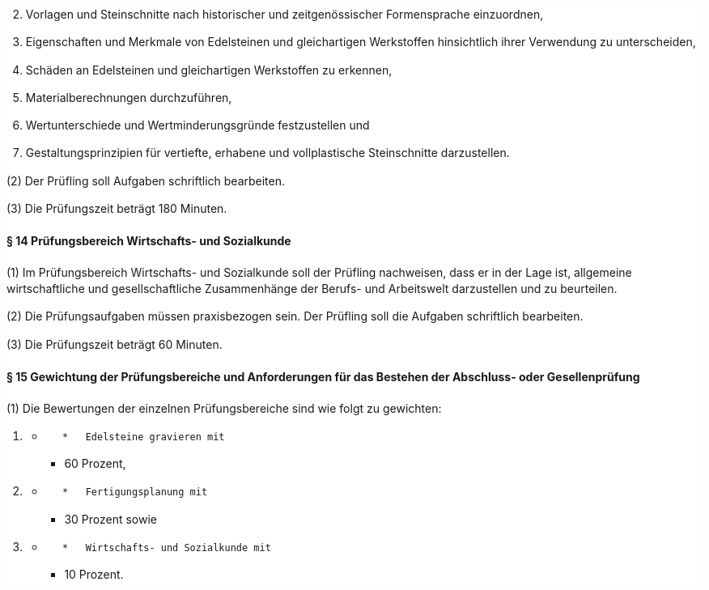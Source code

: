 
2.  Vorlagen und Steinschnitte nach historischer und zeitgenössischer Formensprache einzuordnen,


3.  Eigenschaften und Merkmale von Edelsteinen und gleichartigen Werkstoffen hinsichtlich ihrer Verwendung zu unterscheiden,


4.  Schäden an Edelsteinen und gleichartigen Werkstoffen zu erkennen,


5.  Materialberechnungen durchzuführen,


6.  Wertunterschiede und Wertminderungsgründe festzustellen und


7.  Gestaltungsprinzipien für vertiefte, erhabene und vollplastische Steinschnitte darzustellen.




(2) Der Prüfling soll Aufgaben schriftlich bearbeiten.

(3) Die Prüfungszeit beträgt 180 Minuten.


#### § 14 Prüfungsbereich Wirtschafts- und Sozialkunde

(1) Im Prüfungsbereich Wirtschafts- und Sozialkunde soll der Prüfling nachweisen, dass er in der Lage ist, allgemeine wirtschaftliche und gesellschaftliche Zusammenhänge der Berufs- und Arbeitswelt darzustellen und zu beurteilen.

(2) Die Prüfungsaufgaben müssen praxisbezogen sein. Der Prüfling soll die Aufgaben schriftlich bearbeiten.

(3) Die Prüfungszeit beträgt 60 Minuten.


#### § 15 Gewichtung der Prüfungsbereiche und Anforderungen für das Bestehen der Abschluss- oder Gesellenprüfung

(1) Die Bewertungen der einzelnen Prüfungsbereiche sind wie folgt zu gewichten:

1.
    *        *   Edelsteine gravieren mit

        *   60 Prozent,





2.
    *        *   Fertigungsplanung mit

        *   30 Prozent sowie





3.
    *        *   Wirtschafts- und Sozialkunde mit

        *   10 Prozent.

